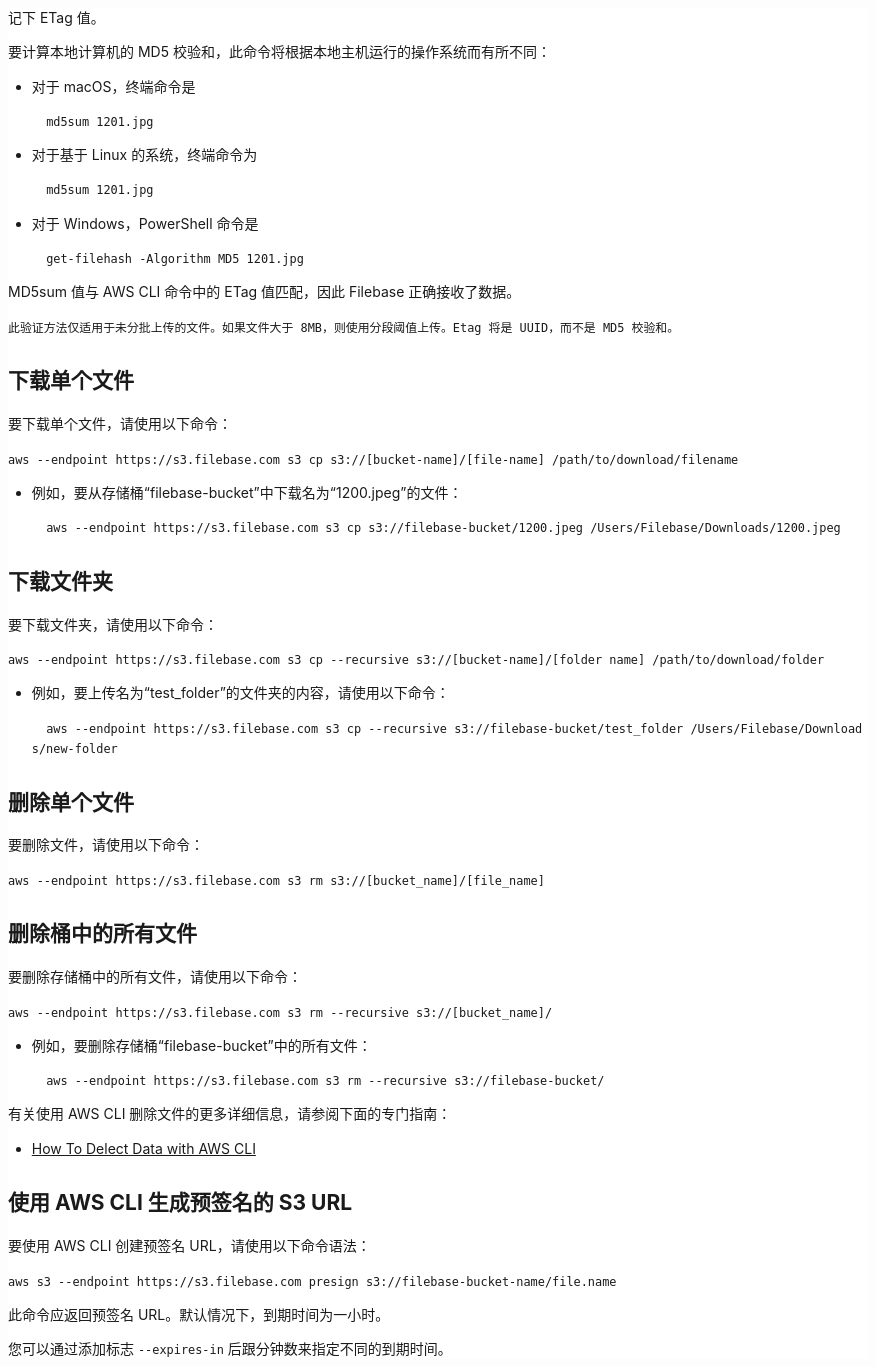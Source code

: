 记下 ETag 值。

要计算本地计算机的 MD5 校验和，此命令将根据本地主机运行的操作系统而有所不同：

- 对于 macOS，终端命令是

		md5sum 1201.jpg
- 对于基于 Linux 的系统，终端命令为

		md5sum 1201.jpg
- 对于 Windows，PowerShell 命令是

		get-filehash -Algorithm MD5 1201.jpg

MD5sum 值与 AWS CLI 命令中的 ETag 值匹配，因此 Filebase 正确接收了数据。

	此验证方法仅适用于未分批上传的文件。如果文件大于 8MB，则使用分段阈值上传。Etag 将是 UUID，而不是 MD5 校验和。

## 下载单个文件
要下载单个文件，请使用以下命令：

	aws --endpoint https://s3.filebase.com s3 cp s3://[bucket-name]/[file-name] /path/to/download/filename 
- 例如，要从存储桶“filebase-bucket”中下载名为“1200.jpeg”的文件：

		aws --endpoint https://s3.filebase.com s3 cp s3://filebase-bucket/1200.jpeg /Users/Filebase/Downloads/1200.jpeg

## 下载文件夹
要下载文件夹，请使用以下命令：

	aws --endpoint https://s3.filebase.com s3 cp --recursive s3://[bucket-name]/[folder name] /path/to/download/folder
- 例如，要上传名为“test_folder”的文件夹的内容，请使用以下命令：

		aws --endpoint https://s3.filebase.com s3 cp --recursive s3://filebase-bucket/test_folder /Users/Filebase/Downloads/new-folder

## 删除单个文件
要删除文件，请使用以下命令：

	aws --endpoint https://s3.filebase.com s3 rm s3://[bucket_name]/[file_name]
## 删除桶中的所有文件
要删除存储桶中的所有文件，请使用以下命令：

	aws --endpoint https://s3.filebase.com s3 rm --recursive s3://[bucket_name]/ 
- 例如，要删除存储桶“filebase-bucket”中的所有文件：

		aws --endpoint https://s3.filebase.com s3 rm --recursive s3://filebase-bucket/

有关使用 AWS CLI 删除文件的更多详细信息，请参阅下面的专门指南：

- [How To Delect Data with AWS CLI](https://docs.filebase.com/third-party-tools-and-clients/cli-tools/aws-cli/how-to-delete-data-with-aws-cli)

## 使用 AWS CLI 生成预签名的 S3 URL
要使用 AWS CLI 创建预签名 URL，请使用以下命令语法：

	aws s3 --endpoint https://s3.filebase.com presign s3://filebase-bucket-name/file.name
此命令应返回预签名 URL。默认情况下，到期时间为一小时。

您可以通过添加标志 `--expires-in` 后跟分钟数来指定不同的到期时间。